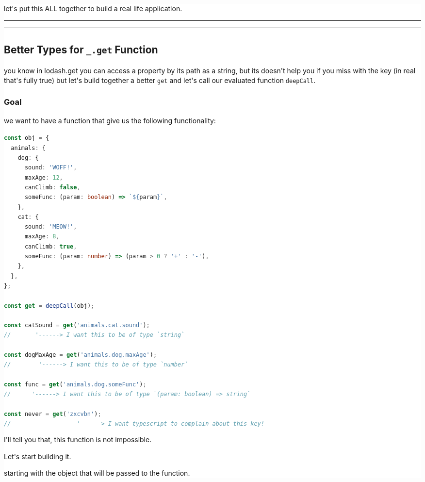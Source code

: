 let's put this ALL together to build a real life application.

---

---

## Better Types for `_.get` Function

you know in [lodash.get](https://lodash.com/docs/4.17.15#get) you can access a property by its path as a string, but its doesn't help you if you miss with the key (in real that's fully true) but let's build together a better `get` and let's call our evaluated function `deepCall`.

### Goal

we want to have a function that give us the following functionality:

```typescript
const obj = {
  animals: {
    dog: {
      sound: 'WOFF!',
      maxAge: 12,
      canClimb: false,
      someFunc: (param: boolean) => `${param}`,
    },
    cat: {
      sound: 'MEOW!',
      maxAge: 8,
      canClimb: true,
      someFunc: (param: number) => (param > 0 ? '+' : '-'),
    },
  },
};

const get = deepCall(obj);

const catSound = get('animals.cat.sound');
//       '------> I want this to be of type `string`

const dogMaxAge = get('animals.dog.maxAge');
//        '------> I want this to be of type `number`

const func = get('animals.dog.someFunc');
//      '------> I want this to be of type `(param: boolean) => string`

const never = get('zxcvbn');
//                   '------> I want typescript to complain about this key!
```

I'll tell you that, this function is not impossible.

Let's start building it.

starting with the object that will be passed to the function.

